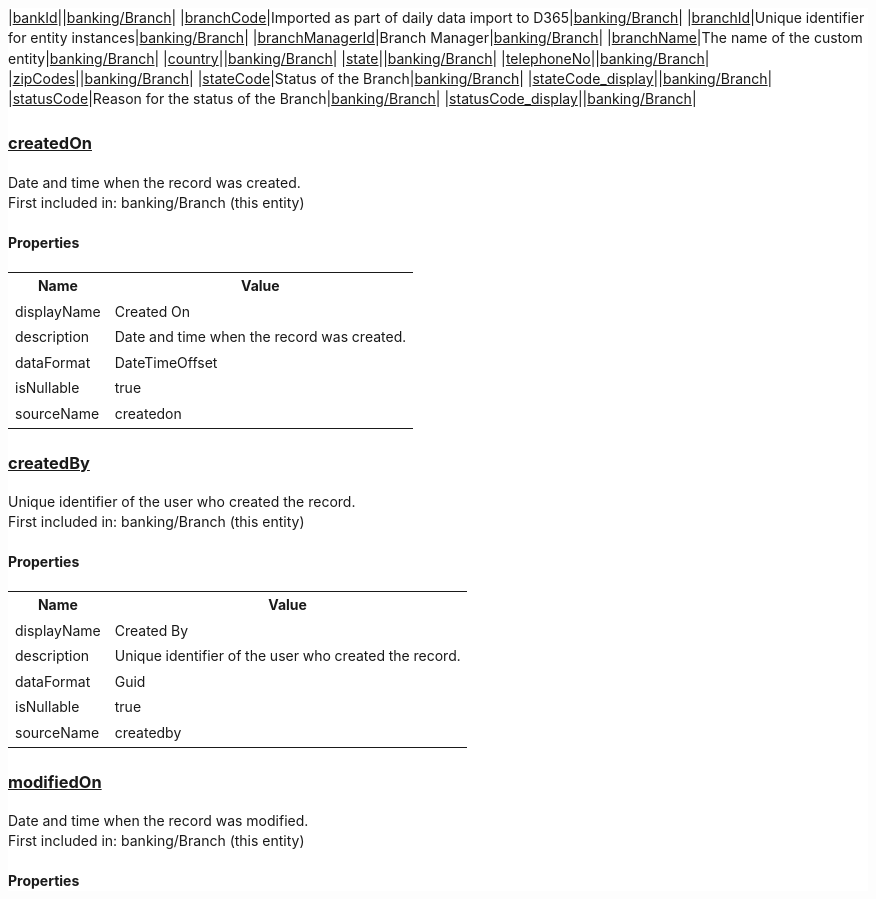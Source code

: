 |[bankId](#bankId)||<a href="Branch.md" target="_blank">banking/Branch</a>|
|[branchCode](#branchCode)|Imported as part of daily data import to D365|<a href="Branch.md" target="_blank">banking/Branch</a>|
|[branchId](#branchId)|Unique identifier for entity instances|<a href="Branch.md" target="_blank">banking/Branch</a>|
|[branchManagerId](#branchManagerId)|Branch Manager|<a href="Branch.md" target="_blank">banking/Branch</a>|
|[branchName](#branchName)|The name of the custom entity|<a href="Branch.md" target="_blank">banking/Branch</a>|
|[country](#country)||<a href="Branch.md" target="_blank">banking/Branch</a>|
|[state](#state)||<a href="Branch.md" target="_blank">banking/Branch</a>|
|[telephoneNo](#telephoneNo)||<a href="Branch.md" target="_blank">banking/Branch</a>|
|[zipCodes](#zipCodes)||<a href="Branch.md" target="_blank">banking/Branch</a>|
|[stateCode](#stateCode)|Status of the Branch|<a href="Branch.md" target="_blank">banking/Branch</a>|
|[stateCode_display](#stateCode_display)||<a href="Branch.md" target="_blank">banking/Branch</a>|
|[statusCode](#statusCode)|Reason for the status of the Branch|<a href="Branch.md" target="_blank">banking/Branch</a>|
|[statusCode_display](#statusCode_display)||<a href="Branch.md" target="_blank">banking/Branch</a>|

### <a href=#createdOn name="createdOn">createdOn</a>

Date and time when the record was created.  
First included in: banking/Branch (this entity)  

#### Properties

<table><tr><th>Name</th><th>Value</th></tr><tr><td>displayName</td><td>Created On</td></tr><tr><td>description</td><td>Date and time when the record was created.</td></tr><tr><td>dataFormat</td><td>DateTimeOffset</td></tr><tr><td>isNullable</td><td>true</td></tr><tr><td>sourceName</td><td>createdon</td></tr></table>

### <a href=#createdBy name="createdBy">createdBy</a>

Unique identifier of the user who created the record.  
First included in: banking/Branch (this entity)  

#### Properties

<table><tr><th>Name</th><th>Value</th></tr><tr><td>displayName</td><td>Created By</td></tr><tr><td>description</td><td>Unique identifier of the user who created the record.</td></tr><tr><td>dataFormat</td><td>Guid</td></tr><tr><td>isNullable</td><td>true</td></tr><tr><td>sourceName</td><td>createdby</td></tr></table>

### <a href=#modifiedOn name="modifiedOn">modifiedOn</a>

Date and time when the record was modified.  
First included in: banking/Branch (this entity)  

#### Properties
